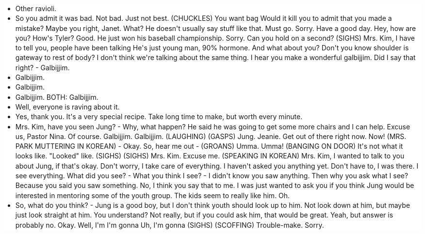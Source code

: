 - Other ravioli.
- So you admit it was bad.
Not bad.
Just not best.
(CHUCKLES) You want bag Would it kill you to admit that you made a mistake? Maybe you right, Janet.
What? He doesn't usually say stuff like that.
Must go.
Sorry.
Have a good day.
Hey, how are you? How's Tyler? Good.
He just won his baseball championship.
Sorry.
Can you hold on a second? (SIGHS) Mrs.
Kim, I have to tell you, people have been talking He's just young man, 90% hormone.
And what about you? Don't you know shoulder is gateway to rest of body? I don't think we're talking about the same thing.
I hear you make a wonderful galbijjim.
Did I say that right? - Galbijjim.
- Galbijjim.
- Galbijjim.
- Galbijjim.
BOTH: Galbijjim.
- Well, everyone is raving about it.
- Yes, thank you.
It's a very special recipe.
Take long time to make, but worth every minute.
- Mrs.
Kim, have you seen Jung? - Why, what happen? He said he was going to get some more chairs and I can help.
Excuse us, Pastor Nina.
Of course.
Galbijjim.
Galbijjim.
(LAUGHING) (GASPS) Jung.
Jeanie.
Get out of there right now.
Now! (MRS.
PARK MUTTERING IN KOREAN) - Okay.
So, hear me out - (GROANS) Umma.
Umma! (BANGING ON DOOR) It's not what it looks like.
"Looked" like.
(SIGHS) (SIGHS) Mrs.
Kim.
Excuse me.
(SPEAKING IN KOREAN) Mrs.
Kim, I wanted to talk to you about Jung, if that's okay.
Don't worry, I take care of everything.
I haven't asked you anything yet.
Don't have to, I was there.
I see everything.
What did you see? - What you think I see? - I didn't know you saw anything.
Then why you ask what I see? Because you said you saw something.
No, I think you say that to me.
I was just wanted to ask you if you think Jung would be interested in mentoring some of the youth group.
The kids seem to really like him.
Oh.
- So, what do you think? - Jung is a good boy, but I don't think youth should look up to him.
Not look down at him, but maybe just look straight at him.
You understand? Not really, but if you could ask him, that would be great.
Yeah, but answer is probably no.
Okay.
Well, I'm I'm gonna Uh, I'm gonna (SIGHS) (SCOFFING) Trouble-make.
Sorry.